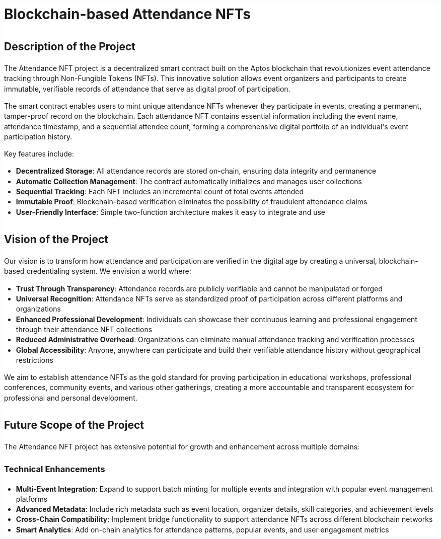 # Blockchain-based Attendance NFTs

## Description of the Project

The Attendance NFT project is a decentralized smart contract built on the Aptos blockchain that revolutionizes event attendance tracking through Non-Fungible Tokens (NFTs). This innovative solution allows event organizers and participants to create immutable, verifiable records of attendance that serve as digital proof of participation.

The smart contract enables users to mint unique attendance NFTs whenever they participate in events, creating a permanent, tamper-proof record on the blockchain. Each attendance NFT contains essential information including the event name, attendance timestamp, and a sequential attendee count, forming a comprehensive digital portfolio of an individual's event participation history.

Key features include:
- **Decentralized Storage**: All attendance records are stored on-chain, ensuring data integrity and permanence
- **Automatic Collection Management**: The contract automatically initializes and manages user collections
- **Sequential Tracking**: Each NFT includes an incremental count of total events attended
- **Immutable Proof**: Blockchain-based verification eliminates the possibility of fraudulent attendance claims
- **User-Friendly Interface**: Simple two-function architecture makes it easy to integrate and use

## Vision of the Project

Our vision is to transform how attendance and participation are verified in the digital age by creating a universal, blockchain-based credentialing system. We envision a world where:

- **Trust Through Transparency**: Attendance records are publicly verifiable and cannot be manipulated or forged
- **Universal Recognition**: Attendance NFTs serve as standardized proof of participation across different platforms and organizations
- **Enhanced Professional Development**: Individuals can showcase their continuous learning and professional engagement through their attendance NFT collections
- **Reduced Administrative Overhead**: Organizations can eliminate manual attendance tracking and verification processes
- **Global Accessibility**: Anyone, anywhere can participate and build their verifiable attendance history without geographical restrictions

We aim to establish attendance NFTs as the gold standard for proving participation in educational workshops, professional conferences, community events, and various other gatherings, creating a more accountable and transparent ecosystem for professional and personal development.

## Future Scope of the Project

The Attendance NFT project has extensive potential for growth and enhancement across multiple domains:

### Technical Enhancements
- **Multi-Event Integration**: Expand to support batch minting for multiple events and integration with popular event management platforms
- **Advanced Metadata**: Include rich metadata such as event location, organizer details, skill categories, and achievement levels
- **Cross-Chain Compatibility**: Implement bridge functionality to support attendance NFTs across different blockchain networks
- **Smart Analytics**: Add on-chain analytics for attendance patterns, popular events, and user engagement metrics

